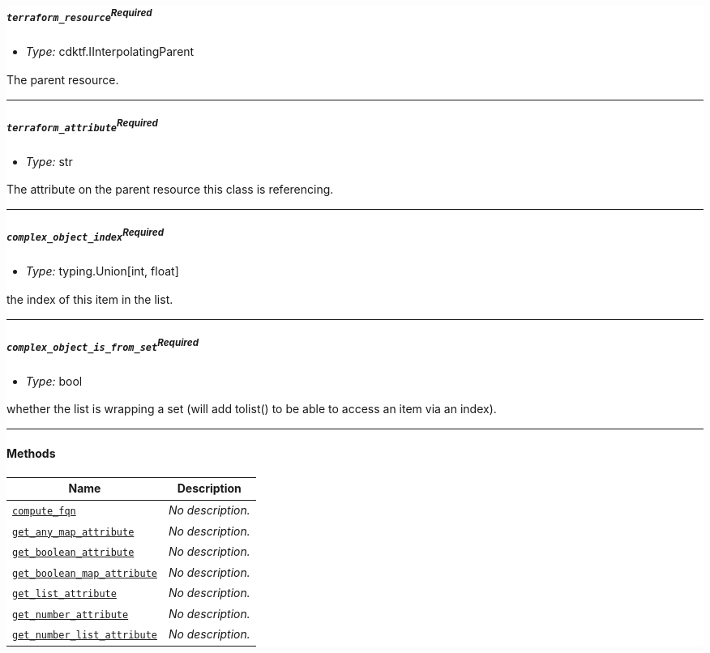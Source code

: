 
##### `terraform_resource`<sup>Required</sup> <a name="terraform_resource" id="rhizo-co-terraform-provider-oci.dataOciDatabaseManagementExternalExadataStorageServerIormPlan.DataOciDatabaseManagementExternalExadataStorageServerIormPlanDbPlanItemsOutputReference.Initializer.parameter.terraformResource"></a>

- *Type:* cdktf.IInterpolatingParent

The parent resource.

---

##### `terraform_attribute`<sup>Required</sup> <a name="terraform_attribute" id="rhizo-co-terraform-provider-oci.dataOciDatabaseManagementExternalExadataStorageServerIormPlan.DataOciDatabaseManagementExternalExadataStorageServerIormPlanDbPlanItemsOutputReference.Initializer.parameter.terraformAttribute"></a>

- *Type:* str

The attribute on the parent resource this class is referencing.

---

##### `complex_object_index`<sup>Required</sup> <a name="complex_object_index" id="rhizo-co-terraform-provider-oci.dataOciDatabaseManagementExternalExadataStorageServerIormPlan.DataOciDatabaseManagementExternalExadataStorageServerIormPlanDbPlanItemsOutputReference.Initializer.parameter.complexObjectIndex"></a>

- *Type:* typing.Union[int, float]

the index of this item in the list.

---

##### `complex_object_is_from_set`<sup>Required</sup> <a name="complex_object_is_from_set" id="rhizo-co-terraform-provider-oci.dataOciDatabaseManagementExternalExadataStorageServerIormPlan.DataOciDatabaseManagementExternalExadataStorageServerIormPlanDbPlanItemsOutputReference.Initializer.parameter.complexObjectIsFromSet"></a>

- *Type:* bool

whether the list is wrapping a set (will add tolist() to be able to access an item via an index).

---

#### Methods <a name="Methods" id="Methods"></a>

| **Name** | **Description** |
| --- | --- |
| <code><a href="#rhizo-co-terraform-provider-oci.dataOciDatabaseManagementExternalExadataStorageServerIormPlan.DataOciDatabaseManagementExternalExadataStorageServerIormPlanDbPlanItemsOutputReference.computeFqn">compute_fqn</a></code> | *No description.* |
| <code><a href="#rhizo-co-terraform-provider-oci.dataOciDatabaseManagementExternalExadataStorageServerIormPlan.DataOciDatabaseManagementExternalExadataStorageServerIormPlanDbPlanItemsOutputReference.getAnyMapAttribute">get_any_map_attribute</a></code> | *No description.* |
| <code><a href="#rhizo-co-terraform-provider-oci.dataOciDatabaseManagementExternalExadataStorageServerIormPlan.DataOciDatabaseManagementExternalExadataStorageServerIormPlanDbPlanItemsOutputReference.getBooleanAttribute">get_boolean_attribute</a></code> | *No description.* |
| <code><a href="#rhizo-co-terraform-provider-oci.dataOciDatabaseManagementExternalExadataStorageServerIormPlan.DataOciDatabaseManagementExternalExadataStorageServerIormPlanDbPlanItemsOutputReference.getBooleanMapAttribute">get_boolean_map_attribute</a></code> | *No description.* |
| <code><a href="#rhizo-co-terraform-provider-oci.dataOciDatabaseManagementExternalExadataStorageServerIormPlan.DataOciDatabaseManagementExternalExadataStorageServerIormPlanDbPlanItemsOutputReference.getListAttribute">get_list_attribute</a></code> | *No description.* |
| <code><a href="#rhizo-co-terraform-provider-oci.dataOciDatabaseManagementExternalExadataStorageServerIormPlan.DataOciDatabaseManagementExternalExadataStorageServerIormPlanDbPlanItemsOutputReference.getNumberAttribute">get_number_attribute</a></code> | *No description.* |
| <code><a href="#rhizo-co-terraform-provider-oci.dataOciDatabaseManagementExternalExadataStorageServerIormPlan.DataOciDatabaseManagementExternalExadataStorageServerIormPlanDbPlanItemsOutputReference.getNumberListAttribute">get_number_list_attribute</a></code> | *No description.* |